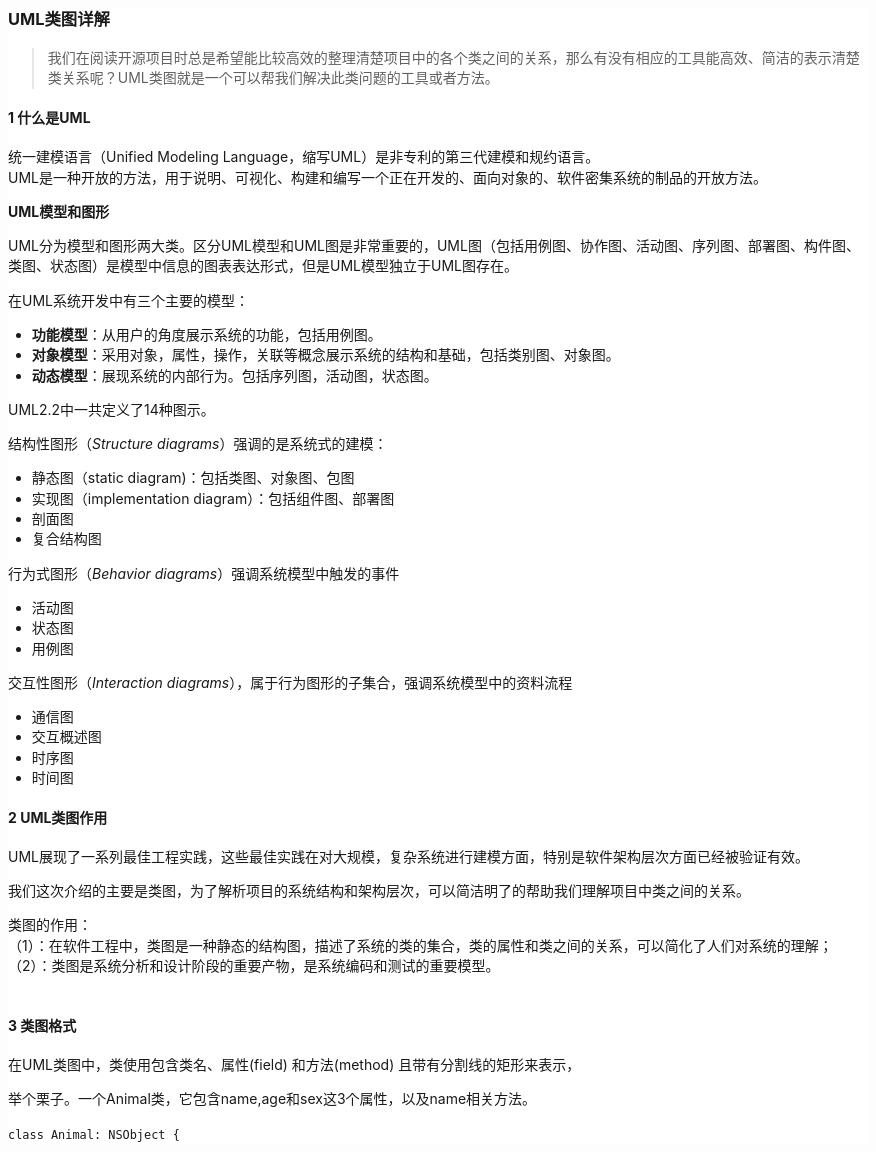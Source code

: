 ### UML类图详解  

> 我们在阅读开源项目时总是希望能比较高效的整理清楚项目中的各个类之间的关系，那么有没有相应的工具能高效、简洁的表示清楚类关系呢？UML类图就是一个可以帮我们解决此类问题的工具或者方法。   

#### 1 什么是UML
  
统一建模语言（Unified Modeling Language，缩写UML）是非专利的第三代建模和规约语言。  
UML是一种开放的方法，用于说明、可视化、构建和编写一个正在开发的、面向对象的、软件密集系统的制品的开放方法。

**UML模型和图形**

UML分为模型和图形两大类。区分UML模型和UML图是非常重要的，UML图（包括用例图、协作图、活动图、序列图、部署图、构件图、类图、状态图）是模型中信息的图表表达形式，但是UML模型独立于UML图存在。     

在UML系统开发中有三个主要的模型：  

* **功能模型**：从用户的角度展示系统的功能，包括用例图。   
* **对象模型**：采用对象，属性，操作，关联等概念展示系统的结构和基础，包括类别图、对象图。   
* **动态模型**：展现系统的内部行为。包括序列图，活动图，状态图。   

UML2.2中一共定义了14种图示。   

结构性图形（*Structure diagrams*）强调的是系统式的建模：  

*  静态图（static diagram)：包括类图、对象图、包图  
*  实现图（implementation diagram）：包括组件图、部署图  
*  剖面图
*  复合结构图  

行为式图形（*Behavior diagrams*）强调系统模型中触发的事件  

* 活动图
* 状态图
* 用例图

交互性图形（*Interaction diagrams*），属于行为图形的子集合，强调系统模型中的资料流程  

* 通信图
* 交互概述图
* 时序图
* 时间图  

#### 2 UML类图作用  

UML展现了一系列最佳工程实践，这些最佳实践在对大规模，复杂系统进行建模方面，特别是软件架构层次方面已经被验证有效。

我们这次介绍的主要是类图，为了解析项目的系统结构和架构层次，可以简洁明了的帮助我们理解项目中类之间的关系。     

类图的作用：   
（1）：在软件工程中，类图是一种静态的结构图，描述了系统的类的集合，类的属性和类之间的关系，可以简化了人们对系统的理解；   
（2）：类图是系统分析和设计阶段的重要产物，是系统编码和测试的重要模型。  
​
#### 3 类图格式    
在UML类图中，类使用包含类名、属性(field) 和方法(method) 且带有分割线的矩形来表示，

举个栗子。一个Animal类，它包含name,age和sex这3个属性，以及name相关方法。  
	  

	class Animal: NSObject {
    